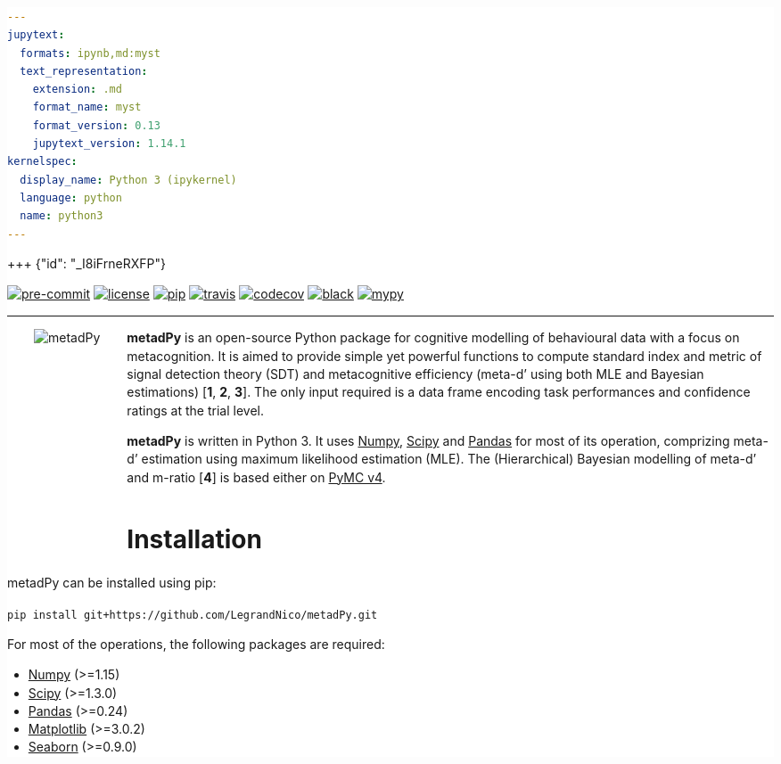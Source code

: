 ```yaml
---
jupytext:
  formats: ipynb,md:myst
  text_representation:
    extension: .md
    format_name: myst
    format_version: 0.13
    jupytext_version: 1.14.1
kernelspec:
  display_name: Python 3 (ipykernel)
  language: python
  name: python3
---
```


+++ {"id": "_I8iFrneRXFP"}

[![pre-commit](https://img.shields.io/badge/pre--commit-enabled-brightgreen?logo=pre-commit&logoColor=white)](https://github.com/pre-commit/pre-commit) [![license](https://img.shields.io/badge/License-GPL%20v3-blue.svg)](https://github.com/LegrandNico/metadPy/blob/master/LICENSE) [![pip](https://badge.fury.io/py/metadPy.svg)](https://badge.fury.io/py/metadPy) [![travis](https://travis-ci.com/LegrandNico/metadPy.svg?branch=master)](https://travis-ci.com/LegandNico/metadPy) [![codecov](https://codecov.io/gh/LegrandNico/metadPy/branch/master/graph/badge.svg)](https://codecov.io/gh/LegrandNico/metadPy) [![black](https://img.shields.io/badge/code%20style-black-000000.svg)](https://github.com/psf/black) [![mypy](http://www.mypy-lang.org/static/mypy_badge.svg)](http://mypy-lang.org/)

***

<img src="https://github.com/LegrandNico/metadPy/raw/master/images/logo.png" align="left" alt="metadPy" height="250" HSPACE=30>

**metadPy** is an open-source Python package for cognitive modelling of behavioural data with a focus on metacognition. It is aimed to provide simple yet powerful functions to compute standard index and metric of signal detection theory (SDT) and metacognitive efficiency (meta-d’ using both MLE and Bayesian estimations) [**1**, **2**, **3**]. The only input required is a data frame encoding task performances and confidence ratings at the trial level.

**metadPy** is written in Python 3. It uses [Numpy](https://numpy.org/), [Scipy](https://www.scipy.org/) and [Pandas](https://pandas.pydata.org/>) for most of its operation, comprizing meta-d’ estimation using maximum likelihood estimation (MLE). The (Hierarchical) Bayesian modelling of meta-d’ and m-ratio [**4**] is based either on [PyMC v4](https://docs.pymc.io/>).

# Installation

metadPy can be installed using pip:

```shell
pip install git+https://github.com/LegrandNico/metadPy.git
```

For most of the operations, the following packages are required:

* [Numpy](https://numpy.org/) (>=1.15)
* [Scipy](https://www.scipy.org/) (>=1.3.0)
* [Pandas](https://pandas.pydata.org/>) (>=0.24)
* [Matplotlib](https://matplotlib.org/) (>=3.0.2)
* [Seaborn](https://seaborn.pydata.org/) (>=0.9.0)
